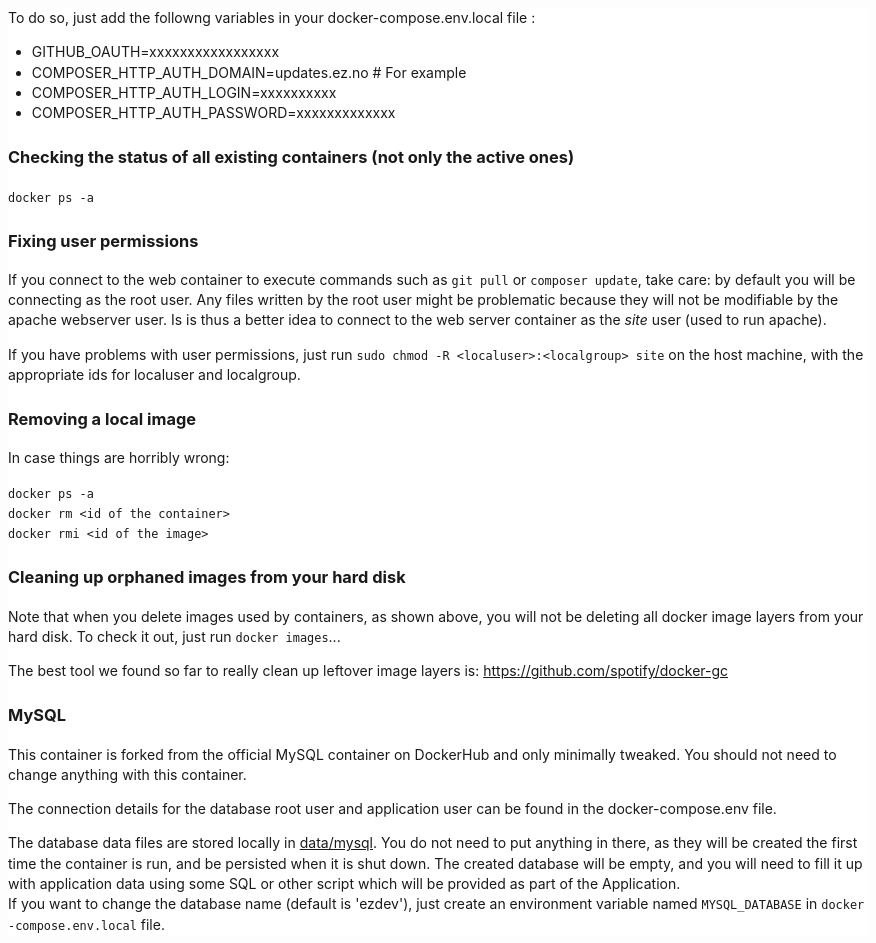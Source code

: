 To do so, just add the followng variables in your docker-compose.env.local file : 

* GITHUB_OAUTH=xxxxxxxxxxxxxxxxx
* COMPOSER_HTTP_AUTH_DOMAIN=updates.ez.no # For example
* COMPOSER_HTTP_AUTH_LOGIN=xxxxxxxxxx
* COMPOSER_HTTP_AUTH_PASSWORD=xxxxxxxxxxxxx


### Checking the status of all existing containers (not only the active ones)

    docker ps -a

### Fixing user permissions

If you connect to the web container to execute commands such as `git pull` or `composer update`, take care: by default
you will be connecting as the root user. Any files written by the root user might be problematic because they will not
be modifiable by the apache webserver user.
Is is thus a better idea to connect to the web server container as the *site* user (used to run apache).

If you have problems with user permissions, just run `sudo chmod -R <localuser>:<localgroup> site` on the host machine,
with the appropriate ids for localuser and localgroup.

### Removing a local image

In case things are horribly wrong:

    docker ps -a
    docker rm <id of the container>
    docker rmi <id of the image>

### Cleaning up orphaned images from your hard disk

Note that when you delete images used by containers, as shown above, you will not be deleting all docker image layers
from your hard disk. To check it out, just run `docker images`...

The best tool we found so far to really clean up leftover image layers is: https://github.com/spotify/docker-gc


### MySQL

This container is forked from the official MySQL container on DockerHub and only minimally tweaked.
You should not need to change anything with this container.

The connection details for the database root user and application user can be found in the docker-compose.env file.

The database data files are stored locally in [data/mysql](data/mysql). You do not need to put anything in there, as
they will be created the first time the container is run, and be persisted when it is shut down.
The created database will be empty, and you will need to fill it up with application data using some SQL or other
script which will be provided as part of the Application.  
If you want to change the database name (default is 'ezdev'), just create an environment variable named `MYSQL_DATABASE` in `docker-compose.env.local` file.
